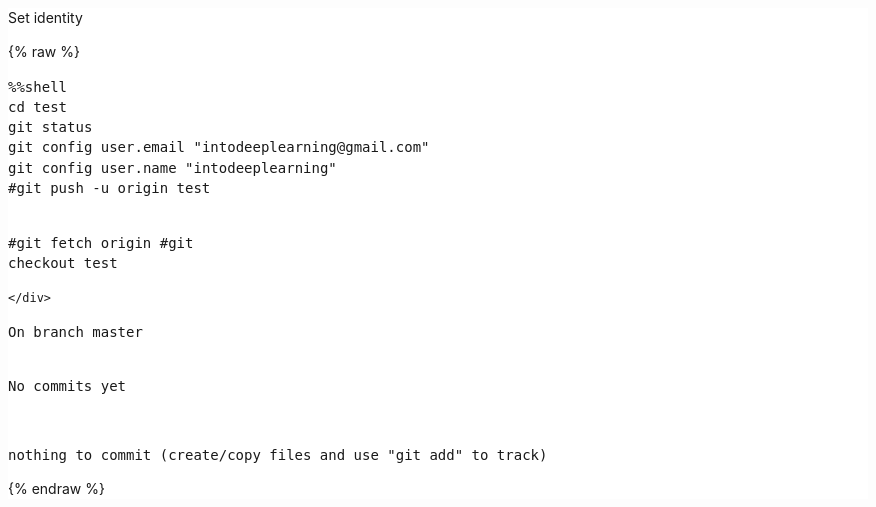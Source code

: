 <div class="cell border-box-sizing text_cell rendered"><div class="inner_cell">
<div class="text_cell_render border-box-sizing rendered_html">
<p>Set identity</p>

</div>
</div>
</div>
    {% raw %}
    
<div class="cell border-box-sizing code_cell rendered">
<div class="input">

<div class="inner_cell">
    <div class="input_area">
<div class=" highlight hl-python"><pre><span></span><span class="o">%%</span><span class="n">shell</span>
<span class="n">cd</span> <span class="n">test</span>
<span class="n">git</span> <span class="n">status</span>
<span class="n">git</span> <span class="n">config</span> <span class="n">user</span><span class="o">.</span><span class="n">email</span> <span class="s2">&quot;intodeeplearning@gmail.com&quot;</span>
<span class="n">git</span> <span class="n">config</span> <span class="n">user</span><span class="o">.</span><span class="n">name</span> <span class="s2">&quot;intodeeplearning&quot;</span>
<span class="c1">#git push -u origin test</span>

<span class="c1">#git fetch origin</span>
<span class="c1">#git checkout test</span>
</pre></div>

    </div>
</div>
</div>

<div class="output_wrapper">
<div class="output">

<div class="output_area">

<div class="output_subarea output_stream output_stdout output_text">
<pre>On branch master

No commits yet

nothing to commit (create/copy files and use &#34;git add&#34; to track)
</pre>
</div>
</div>

<div class="output_area">



<div class="output_text output_subarea output_execute_result">
<pre></pre>
</div>

</div>

</div>
</div>

</div>
    {% endraw %}
